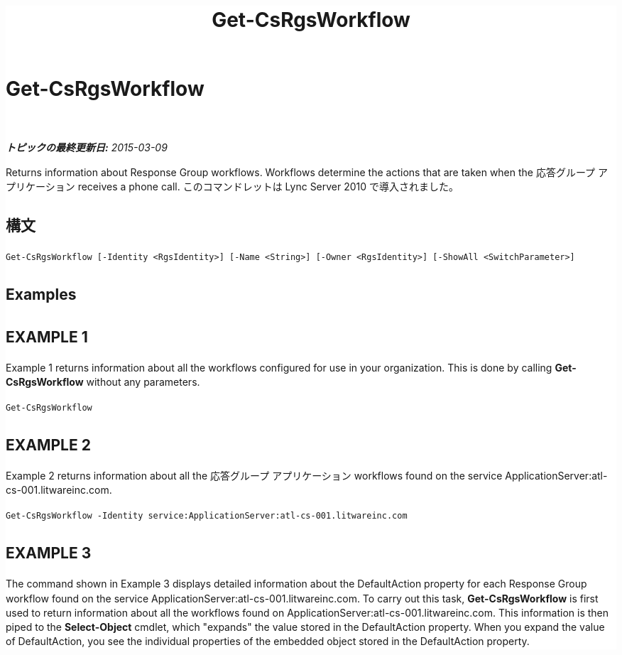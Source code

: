 ﻿---
title: Get-CsRgsWorkflow
TOCTitle: Get-CsRgsWorkflow
ms:assetid: 2ae2e10b-65ac-40f9-96a2-5adb01e8a69d
ms:mtpsurl: https://technet.microsoft.com/ja-jp/library/Gg425766(v=OCS.15)
ms:contentKeyID: 48271640
ms.date: 05/19/2016
mtps_version: v=OCS.15
ms.translationtype: HT
---

# Get-CsRgsWorkflow

 

_**トピックの最終更新日:** 2015-03-09_

Returns information about Response Group workflows. Workflows determine the actions that are taken when the 応答グループ アプリケーション receives a phone call. このコマンドレットは Lync Server 2010 で導入されました。

## 構文

    Get-CsRgsWorkflow [-Identity <RgsIdentity>] [-Name <String>] [-Owner <RgsIdentity>] [-ShowAll <SwitchParameter>]

## Examples

## EXAMPLE 1

Example 1 returns information about all the workflows configured for use in your organization. This is done by calling **Get-CsRgsWorkflow** without any parameters.

    Get-CsRgsWorkflow

## EXAMPLE 2

Example 2 returns information about all the 応答グループ アプリケーション workflows found on the service ApplicationServer:atl-cs-001.litwareinc.com.

    Get-CsRgsWorkflow -Identity service:ApplicationServer:atl-cs-001.litwareinc.com

## EXAMPLE 3

The command shown in Example 3 displays detailed information about the DefaultAction property for each Response Group workflow found on the service ApplicationServer:atl-cs-001.litwareinc.com. To carry out this task, **Get-CsRgsWorkflow** is first used to return information about all the workflows found on ApplicationServer:atl-cs-001.litwareinc.com. This information is then piped to the **Select-Object** cmdlet, which "expands" the value stored in the DefaultAction property. When you expand the value of DefaultAction, you see the individual properties of the embedded object stored in the DefaultAction property.
